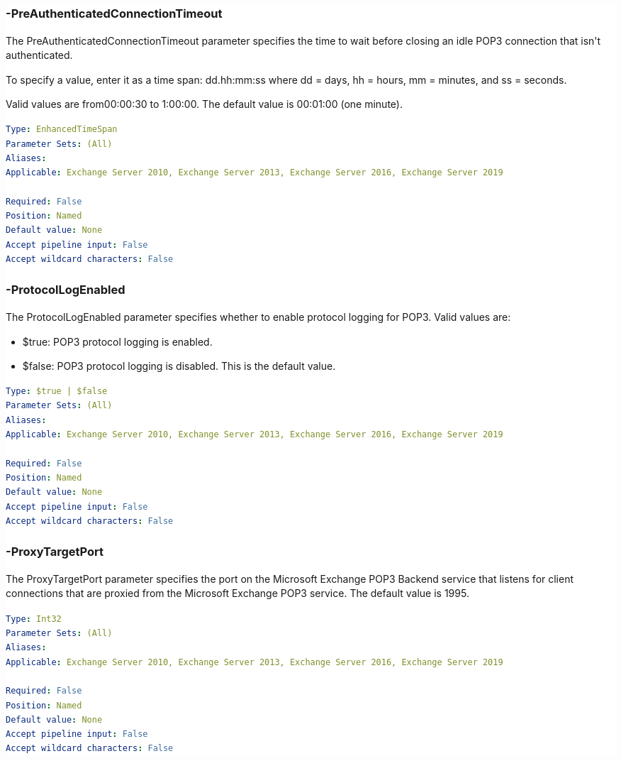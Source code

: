 ### -PreAuthenticatedConnectionTimeout
The PreAuthenticatedConnectionTimeout parameter specifies the time to wait before closing an idle POP3 connection that isn't authenticated.

To specify a value, enter it as a time span: dd.hh:mm:ss where dd = days, hh = hours, mm = minutes, and ss = seconds.

Valid values are from00:00:30 to 1:00:00. The default value is 00:01:00 (one minute).

```yaml
Type: EnhancedTimeSpan
Parameter Sets: (All)
Aliases:
Applicable: Exchange Server 2010, Exchange Server 2013, Exchange Server 2016, Exchange Server 2019

Required: False
Position: Named
Default value: None
Accept pipeline input: False
Accept wildcard characters: False
```

### -ProtocolLogEnabled
The ProtocolLogEnabled parameter specifies whether to enable protocol logging for POP3. Valid values are:

- $true: POP3 protocol logging is enabled.

- $false: POP3 protocol logging is disabled. This is the default value.

```yaml
Type: $true | $false
Parameter Sets: (All)
Aliases:
Applicable: Exchange Server 2010, Exchange Server 2013, Exchange Server 2016, Exchange Server 2019

Required: False
Position: Named
Default value: None
Accept pipeline input: False
Accept wildcard characters: False
```

### -ProxyTargetPort
The ProxyTargetPort parameter specifies the port on the Microsoft Exchange POP3 Backend service that listens for client connections that are proxied from the Microsoft Exchange POP3 service. The default value is 1995.

```yaml
Type: Int32
Parameter Sets: (All)
Aliases:
Applicable: Exchange Server 2010, Exchange Server 2013, Exchange Server 2016, Exchange Server 2019

Required: False
Position: Named
Default value: None
Accept pipeline input: False
Accept wildcard characters: False
```
